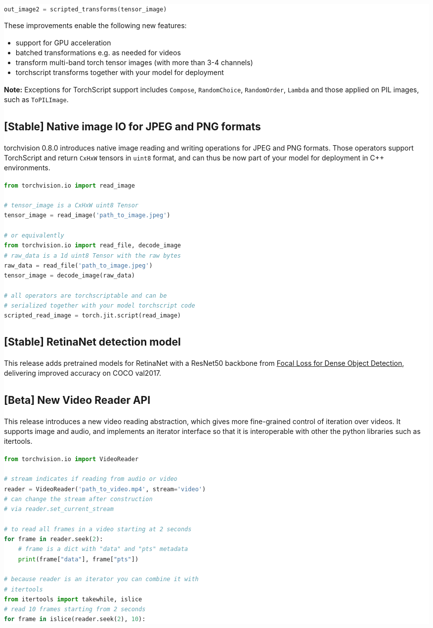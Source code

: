 ```python
out_image2 = scripted_transforms(tensor_image)
```

These improvements enable the following new features:

* support for GPU acceleration
* batched transformations e.g. as needed for videos
* transform multi-band torch tensor images (with more than 3-4 channels)
* torchscript transforms together with your model for deployment

**Note:** Exceptions for TorchScript support includes ```Compose```, ```RandomChoice```, ```RandomOrder```, ```Lambda``` and those applied on PIL images, such as ```ToPILImage```.

## [Stable] Native image IO for JPEG and PNG formats

torchvision 0.8.0 introduces native image reading and writing operations for JPEG and PNG formats. Those operators support TorchScript and return ```CxHxW``` tensors in ```uint8``` format, and can thus be now part of your model for deployment in C++ environments.

```python
from torchvision.io import read_image

# tensor_image is a CxHxW uint8 Tensor
tensor_image = read_image('path_to_image.jpeg')

# or equivalently
from torchvision.io import read_file, decode_image
# raw_data is a 1d uint8 Tensor with the raw bytes
raw_data = read_file('path_to_image.jpeg')
tensor_image = decode_image(raw_data)

# all operators are torchscriptable and can be
# serialized together with your model torchscript code
scripted_read_image = torch.jit.script(read_image)
```
## [Stable] RetinaNet detection model

This release adds pretrained models for RetinaNet with a ResNet50 backbone from [Focal Loss for Dense Object Detection](https://arxiv.org/abs/1708.02002), delivering improved accuracy on COCO val2017.

## [Beta] New Video Reader API

This release introduces a new video reading abstraction, which gives more fine-grained control of iteration over videos. It supports image and audio, and implements an iterator interface so that it is interoperable with other the python libraries such as itertools.

```python
from torchvision.io import VideoReader

# stream indicates if reading from audio or video
reader = VideoReader('path_to_video.mp4', stream='video')
# can change the stream after construction
# via reader.set_current_stream

# to read all frames in a video starting at 2 seconds
for frame in reader.seek(2):
    # frame is a dict with "data" and "pts" metadata
    print(frame["data"], frame["pts"])

# because reader is an iterator you can combine it with
# itertools
from itertools import takewhile, islice
# read 10 frames starting from 2 seconds
for frame in islice(reader.seek(2), 10):
```